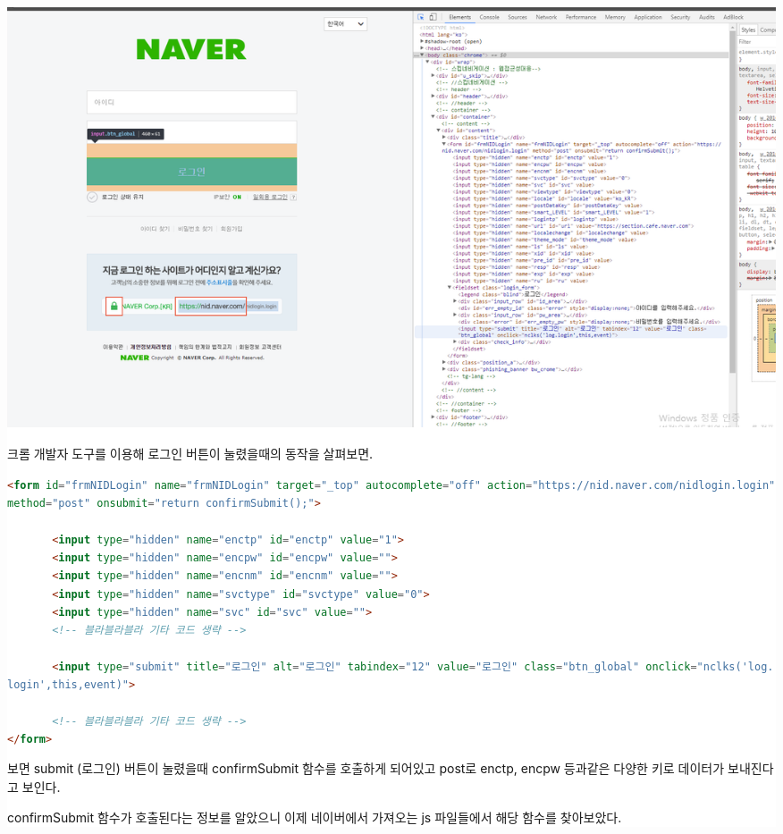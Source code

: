  ![네이버 로그인 페이지 분석](/uploads/2018-02-18/NaverSignIn.png)

 크롬 개발자 도구를 이용해 로그인 버튼이 눌렸을때의 동작을 살펴보면.


 ```html
<form id="frmNIDLogin" name="frmNIDLogin" target="_top" autocomplete="off" action="https://nid.naver.com/nidlogin.login" method="post" onsubmit="return confirmSubmit();">

        <input type="hidden" name="enctp" id="enctp" value="1">
        <input type="hidden" name="encpw" id="encpw" value="">
        <input type="hidden" name="encnm" id="encnm" value="">
        <input type="hidden" name="svctype" id="svctype" value="0">
        <input type="hidden" name="svc" id="svc" value="">
        <!-- 블라블라블라 기타 코드 생략 -->

        <input type="submit" title="로그인" alt="로그인" tabindex="12" value="로그인" class="btn_global" onclick="nclks('log.login',this,event)">

        <!-- 블라블라블라 기타 코드 생략 -->
</form>

 ```

 보면 submit (로그인) 버튼이 눌렸을때 confirmSubmit 함수를 호출하게 되어있고 post로 enctp, encpw 등과같은 다양한 키로 데이터가 보내진다고 보인다.

confirmSubmit 함수가 호출된다는 정보를 알았으니 이제 네이버에서 가져오는 js 파일들에서 해당 함수를 찾아보았다.
